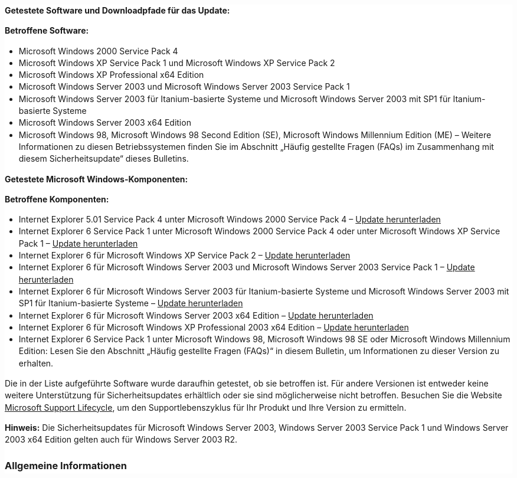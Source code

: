 **Getestete Software und Downloadpfade für das Update:**

**Betroffene Software:**

-   Microsoft Windows 2000 Service Pack 4
-   Microsoft Windows XP Service Pack 1 und Microsoft Windows XP Service Pack 2
-   Microsoft Windows XP Professional x64 Edition
-   Microsoft Windows Server 2003 und Microsoft Windows Server 2003 Service Pack 1
-   Microsoft Windows Server 2003 für Itanium-basierte Systeme und Microsoft Windows Server 2003 mit SP1 für Itanium-basierte Systeme
-   Microsoft Windows Server 2003 x64 Edition
-   Microsoft Windows 98, Microsoft Windows 98 Second Edition (SE), Microsoft Windows Millennium Edition (ME) – Weitere Informationen zu diesen Betriebssystemen finden Sie im Abschnitt „Häufig gestellte Fragen (FAQs) im Zusammenhang mit diesem Sicherheitsupdate“ dieses Bulletins.

**Getestete Microsoft Windows-Komponenten:**

**Betroffene Komponenten:**

-   Internet Explorer 5.01 Service Pack 4 unter Microsoft Windows 2000 Service Pack 4 – [Update herunterladen](https://www.microsoft.com/download/details.aspx?familyid=91a997de-bae4-4ac7-912d-79ef8abaef4f&displaylang=de)
-   Internet Explorer 6 Service Pack 1 unter Microsoft Windows 2000 Service Pack 4 oder unter Microsoft Windows XP Service Pack 1 – [Update herunterladen](https://www.microsoft.com/download/details.aspx?familyid=0eb17a41-fb43-413b-a5cc-41e1f3dede4f&displaylang=de)
-   Internet Explorer 6 für Microsoft Windows XP Service Pack 2 – [Update herunterladen](https://www.microsoft.com/download/details.aspx?familyid=85cabe87-c4a0-4f80-bd1c-210e23fd8d81&displaylang=de)
-   Internet Explorer 6 für Microsoft Windows Server 2003 und Microsoft Windows Server 2003 Service Pack 1 – [Update herunterladen](https://www.microsoft.com/download/details.aspx?familyid=cce7c875-c9a4-4c3d-a37b-946ee5e781e7&displaylang=de)
-   Internet Explorer 6 für Microsoft Windows Server 2003 für Itanium-basierte Systeme und Microsoft Windows Server 2003 mit SP1 für Itanium-basierte Systeme – [Update herunterladen](https://www.microsoft.com/download/details.aspx?familyid=c8e4cfb6-1350-4aae-b681-ee2ecab41118&displaylang=de)
-   Internet Explorer 6 für Microsoft Windows Server 2003 x64 Edition – [Update herunterladen](https://www.microsoft.com/download/details.aspx?familyid=1c7d5c6d-ddcf-485d-a1e3-60e55334fd74&displaylang=en)
-   Internet Explorer 6 für Microsoft Windows XP Professional 2003 x64 Edition – [Update herunterladen](https://www.microsoft.com/download/details.aspx?familyid=f91791ac-8185-4346-aa66-89f74d4b5ea7&displaylang=en)
-   Internet Explorer 6 Service Pack 1 unter Microsoft Windows 98, Microsoft Windows 98 SE oder Microsoft Windows Millennium Edition: Lesen Sie den Abschnitt „Häufig gestellte Fragen (FAQs)“ in diesem Bulletin, um Informationen zu dieser Version zu erhalten.

Die in der Liste aufgeführte Software wurde daraufhin getestet, ob sie betroffen ist. Für andere Versionen ist entweder keine weitere Unterstützung für Sicherheitsupdates erhältlich oder sie sind möglicherweise nicht betroffen. Besuchen Sie die Website [Microsoft Support Lifecycle](http://go.microsoft.com/fwlink/?linkid=21742), um den Supportlebenszyklus für Ihr Produkt und Ihre Version zu ermitteln.

**Hinweis:** Die Sicherheitsupdates für Microsoft Windows Server 2003, Windows Server 2003 Service Pack 1 und Windows Server 2003 x64 Edition gelten auch für Windows Server 2003 R2.

### Allgemeine Informationen
